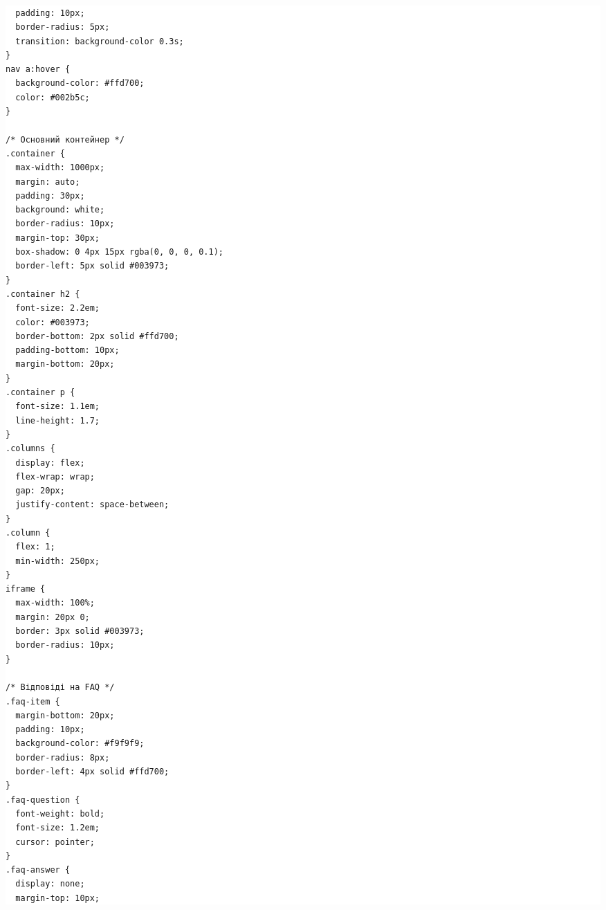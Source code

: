      padding: 10px;
      border-radius: 5px;
      transition: background-color 0.3s;
    }
    nav a:hover {
      background-color: #ffd700;
      color: #002b5c;
    }

    /* Основний контейнер */
    .container {
      max-width: 1000px;
      margin: auto;
      padding: 30px;
      background: white;
      border-radius: 10px;
      margin-top: 30px;
      box-shadow: 0 4px 15px rgba(0, 0, 0, 0.1);
      border-left: 5px solid #003973;
    }
    .container h2 {
      font-size: 2.2em;
      color: #003973;
      border-bottom: 2px solid #ffd700;
      padding-bottom: 10px;
      margin-bottom: 20px;
    }
    .container p {
      font-size: 1.1em;
      line-height: 1.7;
    }
    .columns {
      display: flex;
      flex-wrap: wrap;
      gap: 20px;
      justify-content: space-between;
    }
    .column {
      flex: 1;
      min-width: 250px;
    }
    iframe {
      max-width: 100%;
      margin: 20px 0;
      border: 3px solid #003973;
      border-radius: 10px;
    }

    /* Відповіді на FAQ */
    .faq-item {
      margin-bottom: 20px;
      padding: 10px;
      background-color: #f9f9f9;
      border-radius: 8px;
      border-left: 4px solid #ffd700;
    }
    .faq-question {
      font-weight: bold;
      font-size: 1.2em;
      cursor: pointer;
    }
    .faq-answer {
      display: none;
      margin-top: 10px;